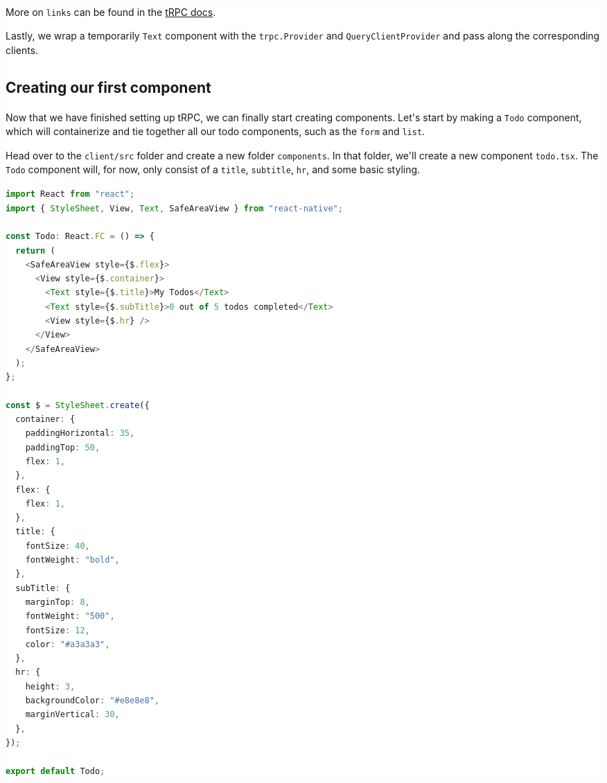 More on `links` can be found in the [tRPC docs](https://trpc.io/docs/v10/links).

Lastly, we wrap a temporarily `Text` component with the `trpc.Provider` and `QueryClientProvider` and pass along the corresponding clients.

## Creating our first component

Now that we have finished setting up tRPC, we can finally start creating components. Let's start by making a `Todo` component, which will containerize and tie together all our todo components, such as the `form` and `list`.

Head over to the `client/src` folder and create a new folder `components`. In that folder, we'll create a new component `todo.tsx`. The `Todo` component will, for now, only consist of a `title`, `subtitle`, `hr`, and some basic styling.

```ts
import React from "react";
import { StyleSheet, View, Text, SafeAreaView } from "react-native";

const Todo: React.FC = () => {
  return (
    <SafeAreaView style={$.flex}>
      <View style={$.container}>
        <Text style={$.title}>My Todos</Text>
        <Text style={$.subTitle}>0 out of 5 todos completed</Text>
        <View style={$.hr} />
      </View>
    </SafeAreaView>
  );
};

const $ = StyleSheet.create({
  container: {
    paddingHorizontal: 35,
    paddingTop: 50,
    flex: 1,
  },
  flex: {
    flex: 1,
  },
  title: {
    fontSize: 40,
    fontWeight: "bold",
  },
  subTitle: {
    marginTop: 8,
    fontWeight: "500",
    fontSize: 12,
    color: "#a3a3a3",
  },
  hr: {
    height: 3,
    backgroundColor: "#e8e8e8",
    marginVertical: 30,
  },
});

export default Todo;
```

